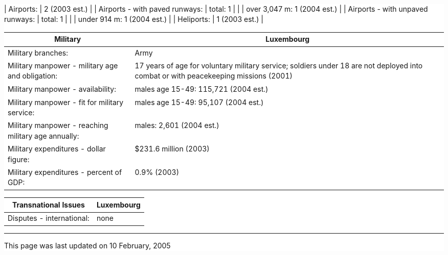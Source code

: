 | Airports: | 2 (2003 est.) |
| Airports - with paved runways: | total: 1 |
| | over 3,047 m: 1 (2004 est.) |
| Airports - with unpaved runways: | total: 1 |
| | under 914 m: 1 (2004 est.) |
| Heliports: | 1 (2003 est.) |

| Military | Luxembourg |
| --- | --- |
| Military branches: | Army |
| Military manpower - military age and obligation: | 17 years of age for voluntary military service; soldiers under 18 are not deployed into combat or with peacekeeping missions (2001) |
| Military manpower - availability: | males age 15-49: 115,721 (2004 est.) |
| Military manpower - fit for military service: | males age 15-49: 95,107 (2004 est.) |
| Military manpower - reaching military age annually: | males: 2,601 (2004 est.) |
| Military expenditures - dollar figure: | $231.6 million (2003) |
| Military expenditures - percent of GDP: | 0.9% (2003) |

| Transnational Issues | Luxembourg |
| --- | --- |
| Disputes - international: | none |

---
This page was last updated on 10 February, 2005                      